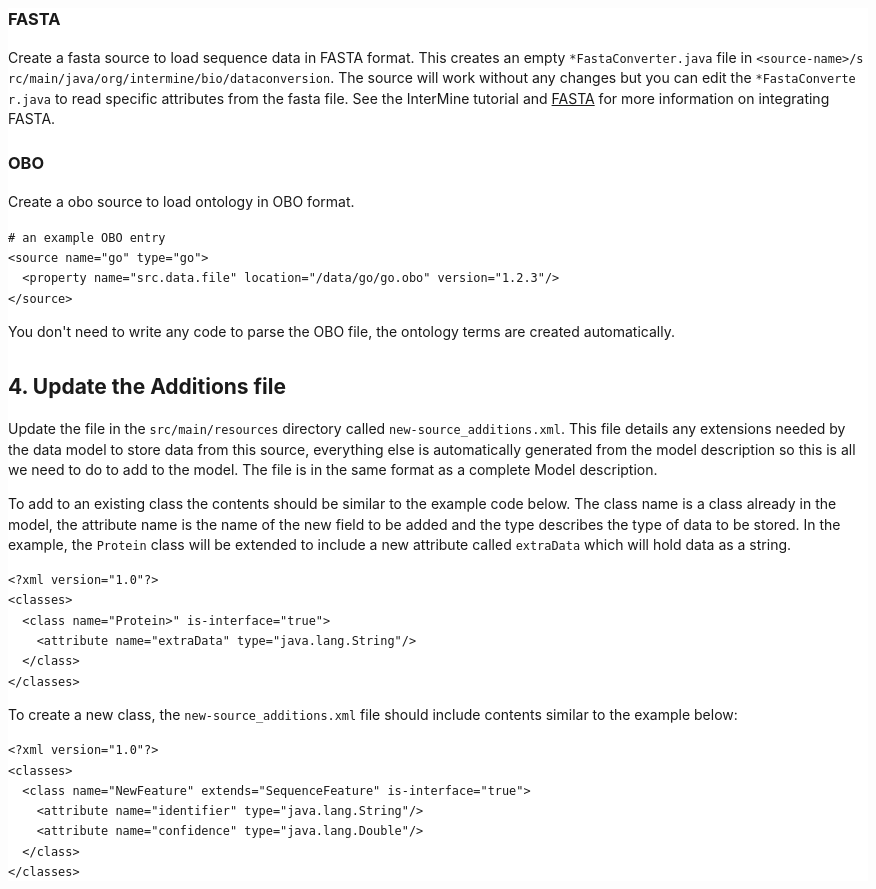 ### FASTA

Create a fasta source to load sequence data in FASTA format. This creates an empty `*FastaConverter.java` file in `<source-name>/src/main/java/org/intermine/bio/dataconversion`. The source will work without any changes but you can edit the `*FastaConverter.java` to read specific attributes from the fasta file. See the InterMine tutorial and [FASTA](../library/fasta.md) for more information on integrating FASTA.

### OBO

Create a obo source to load ontology in OBO format.

```markup
# an example OBO entry
<source name="go" type="go">
  <property name="src.data.file" location="/data/go/go.obo" version="1.2.3"/>
</source>
```

You don't need to write any code to parse the OBO file, the ontology terms are created automatically.

## 4. Update the Additions file

Update the file in the `src/main/resources` directory called `new-source_additions.xml`. This file details any extensions needed by the data model to store data from this source, everything else is automatically generated from the model description so this is all we need to do to add to the model. The file is in the same format as a complete Model description.

To add to an existing class the contents should be similar to the example code below. The class name is a class already in the model, the attribute name is the name of the new field to be added and the type describes the type of data to be stored. In the example, the `Protein` class will be extended to include a new attribute called `extraData` which will hold data as a string.

```markup
<?xml version="1.0"?>
<classes>
  <class name="Protein>" is-interface="true">
    <attribute name="extraData" type="java.lang.String"/>   
  </class>
</classes>
```

To create a new class, the `new-source_additions.xml` file should include contents similar to the example below:

```markup
<?xml version="1.0"?>
<classes>
  <class name="NewFeature" extends="SequenceFeature" is-interface="true">
    <attribute name="identifier" type="java.lang.String"/>  
    <attribute name="confidence" type="java.lang.Double"/>
  </class>
</classes>
```
